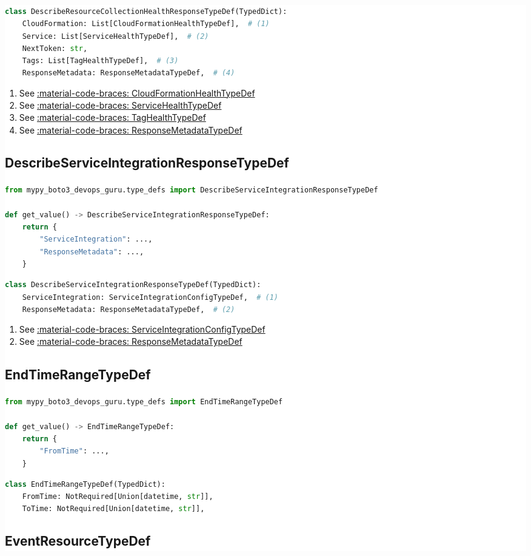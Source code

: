 ```python title="Definition"
class DescribeResourceCollectionHealthResponseTypeDef(TypedDict):
    CloudFormation: List[CloudFormationHealthTypeDef],  # (1)
    Service: List[ServiceHealthTypeDef],  # (2)
    NextToken: str,
    Tags: List[TagHealthTypeDef],  # (3)
    ResponseMetadata: ResponseMetadataTypeDef,  # (4)
```

1. See [:material-code-braces: CloudFormationHealthTypeDef](./type_defs.md#cloudformationhealthtypedef) 
2. See [:material-code-braces: ServiceHealthTypeDef](./type_defs.md#servicehealthtypedef) 
3. See [:material-code-braces: TagHealthTypeDef](./type_defs.md#taghealthtypedef) 
4. See [:material-code-braces: ResponseMetadataTypeDef](./type_defs.md#responsemetadatatypedef) 
## DescribeServiceIntegrationResponseTypeDef

```python title="Usage Example"
from mypy_boto3_devops_guru.type_defs import DescribeServiceIntegrationResponseTypeDef

def get_value() -> DescribeServiceIntegrationResponseTypeDef:
    return {
        "ServiceIntegration": ...,
        "ResponseMetadata": ...,
    }
```

```python title="Definition"
class DescribeServiceIntegrationResponseTypeDef(TypedDict):
    ServiceIntegration: ServiceIntegrationConfigTypeDef,  # (1)
    ResponseMetadata: ResponseMetadataTypeDef,  # (2)
```

1. See [:material-code-braces: ServiceIntegrationConfigTypeDef](./type_defs.md#serviceintegrationconfigtypedef) 
2. See [:material-code-braces: ResponseMetadataTypeDef](./type_defs.md#responsemetadatatypedef) 
## EndTimeRangeTypeDef

```python title="Usage Example"
from mypy_boto3_devops_guru.type_defs import EndTimeRangeTypeDef

def get_value() -> EndTimeRangeTypeDef:
    return {
        "FromTime": ...,
    }
```

```python title="Definition"
class EndTimeRangeTypeDef(TypedDict):
    FromTime: NotRequired[Union[datetime, str]],
    ToTime: NotRequired[Union[datetime, str]],
```

## EventResourceTypeDef
